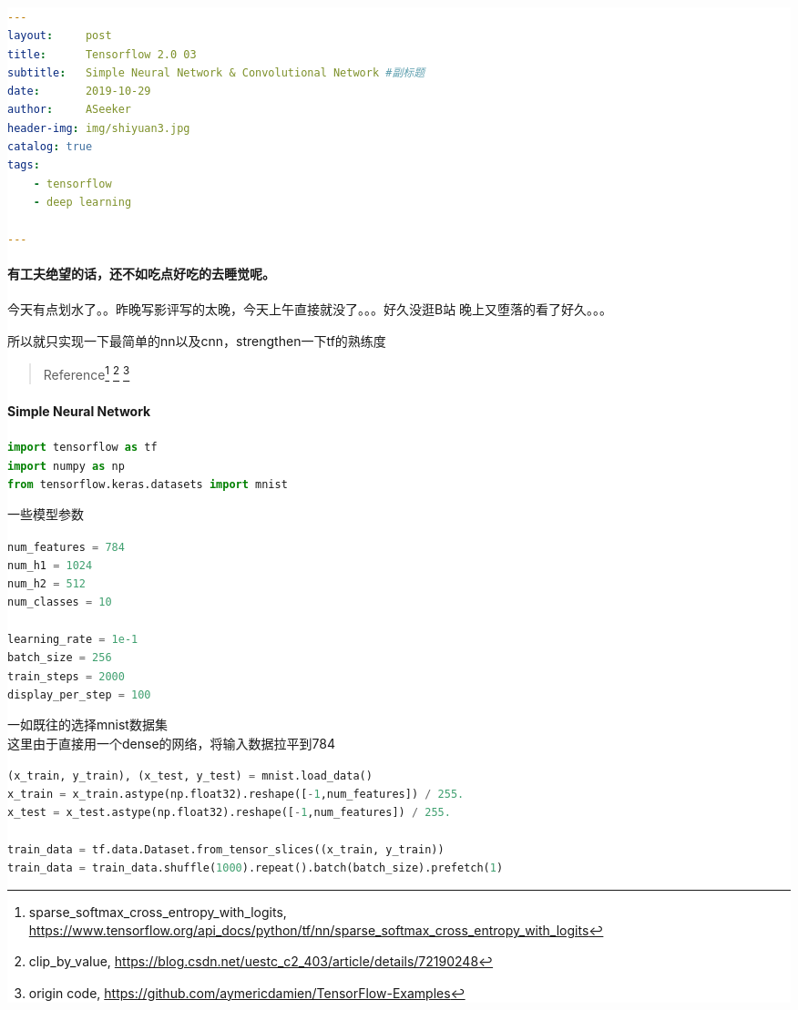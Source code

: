 ```yaml
---
layout:     post
title:      Tensorflow 2.0 03
subtitle:   Simple Neural Network & Convolutional Network #副标题
date:       2019-10-29
author:     ASeeker
header-img: img/shiyuan3.jpg
catalog: true
tags:
    - tensorflow
    - deep learning
    
---
```


#### 有工夫绝望的话，还不如吃点好吃的去睡觉呢。


今天有点划水了。。昨晚写影评写的太晚，今天上午直接就没了。。。好久没逛B站 晚上又堕落的看了好久。。。

所以就只实现一下最简单的nn以及cnn，strengthen一下tf的熟练度     

> Reference[^1] [^2] [^3]

#### Simple Neural Network

```python
import tensorflow as tf
import numpy as np
from tensorflow.keras.datasets import mnist
```

一些模型参数

```python
num_features = 784
num_h1 = 1024
num_h2 = 512
num_classes = 10

learning_rate = 1e-1
batch_size = 256
train_steps = 2000
display_per_step = 100
```
一如既往的选择mnist数据集  
这里由于直接用一个dense的网络，将输入数据拉平到784  

```python
(x_train, y_train), (x_test, y_test) = mnist.load_data()
x_train = x_train.astype(np.float32).reshape([-1,num_features]) / 255.
x_test = x_test.astype(np.float32).reshape([-1,num_features]) / 255.

train_data = tf.data.Dataset.from_tensor_slices((x_train, y_train))
train_data = train_data.shuffle(1000).repeat().batch(batch_size).prefetch(1)
```


[^1]: sparse\_softmax\_cross\_entropy\_with\_logits, https://www.tensorflow.org/api_docs/python/tf/nn/sparse_softmax_cross_entropy_with_logits
[^2]: clip\_by\_value, https://blog.csdn.net/uestc_c2_403/article/details/72190248
[^3]: origin code, https://github.com/aymericdamien/TensorFlow-Examples